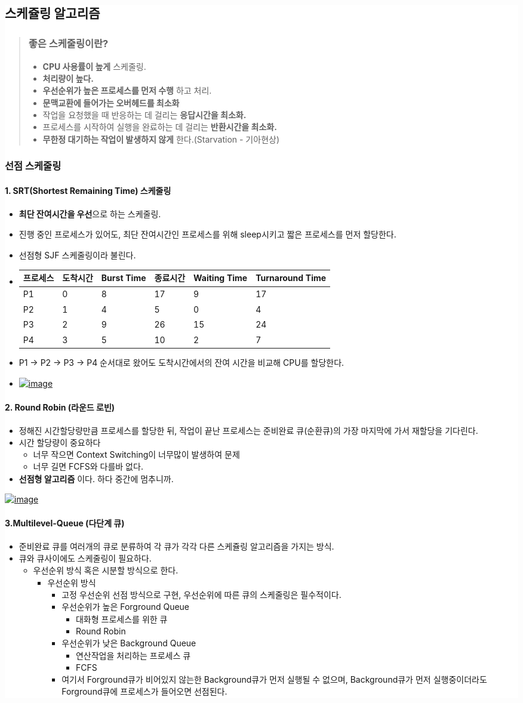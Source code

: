 ## 스케쥴링 알고리즘

> ### 좋은 스케줄링이란?
>
> - **CPU 사용률이 높게** 스케줄링.
> - **처리량이 높다.**
> - **우선순위가 높은 프로세스를 먼저 수행** 하고 처리.
> - **문맥교환에 들어가는 오버헤드를 최소화**
> - 작업을 요청했을 때 반응하는 데 걸리는 **응답시간을 최소화.**
> - 프로세스를 시작하여 실행을 완료하는 데 걸리는 **반환시간을 최소화.**
> - **무한정 대기하는 작업이 발생하지 않게** 한다.(Starvation - 기아현상)

### 선점 스케줄링

#### 1. SRT(Shortest Remaining Time) 스케줄링

- **최단 잔여시간을 우선**으로 하는 스케줄링.

- 진행 중인 프로세스가 있어도, 최단 잔여시간인 프로세스를 위해 sleep시키고 짧은 프로세스를 먼저 할당한다.

- 선점형 SJF 스케줄링이라 불린다.

- | 프로세스 | 도착시간 | Burst Time | 종료시간 | Waiting Time | Turnaround Time |
  | -------- | -------- | ---------- | -------- | ------------ | --------------- |
  | P1       | 0        | 8          | 17       | 9            | 17              |
  | P2       | 1        | 4          | 5        | 0            | 4               |
  | P3       | 2        | 9          | 26       | 15           | 24              |
  | P4       | 3        | 5          | 10       | 2            | 7               |

- P1 → P2 → P3 → P4 순서대로 왔어도 도착시간에서의 잔여 시간을 비교해 CPU를 할당한다.

- [![image](https://user-images.githubusercontent.com/42582516/80616677-26d08900-8a7c-11ea-8a86-b450bb8cbb39.png)](https://user-images.githubusercontent.com/42582516/80616677-26d08900-8a7c-11ea-8a86-b450bb8cbb39.png)

#### 2. Round Robin (라운드 로빈)

- 정해진 시간할당량만큼 프로세스를 할당한 뒤, 작업이 끝난 프로세스는 준비완료 큐(순환큐)의 가장 마지막에 가서 재할당을 기다린다.
- 시간 할당량이 중요하다
  - 너무 작으면 Context Switching이 너무많이 발생하여 문제
  - 너무 길면 FCFS와 다를바 없다.
- **선점형 알고리즘** 이다. 하다 중간에 멈추니까.

[![image](https://user-images.githubusercontent.com/36303777/80485437-5906bb80-8994-11ea-91fb-75161feea4b9.png)](https://user-images.githubusercontent.com/36303777/80485437-5906bb80-8994-11ea-91fb-75161feea4b9.png)

#### 3.Multilevel-Queue (다단계 큐)

- 준비완료 큐를 여러개의 큐로 분류하여 각 큐가 각각 다른 스케쥴링 알고리즘을 가지는 방식.
- 큐와 큐사이에도 스케줄링이 필요하다.
  - 우선순위 방식 혹은 시분할 방식으로 한다.
    - 우선순위 방식
      - 고정 우선순위 선점 방식으로 구현, 우선순위에 따른 큐의 스케줄링은 필수적이다.
      - 우선순위가 높은 Forground Queue
        - 대화형 프로세스를 위한 큐
        - Round Robin
      - 우선순위가 낮은 Background Queue
        - 연산작업을 처리하는 프로세스 큐
        - FCFS
      - 여기서 Forground큐가 비어있지 않는한 Background큐가 먼저 실행될 수 없으며, Background큐가 먼저 실행중이더라도 Forground큐에 프로세스가 들어오면 선점된다.
